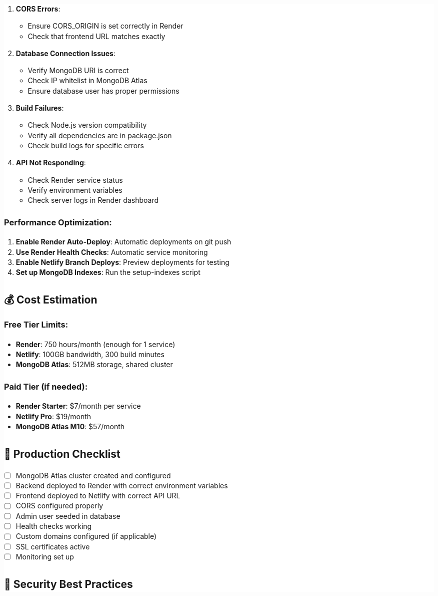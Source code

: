 1. **CORS Errors**:
   - Ensure CORS_ORIGIN is set correctly in Render
   - Check that frontend URL matches exactly

2. **Database Connection Issues**:
   - Verify MongoDB URI is correct
   - Check IP whitelist in MongoDB Atlas
   - Ensure database user has proper permissions

3. **Build Failures**:
   - Check Node.js version compatibility
   - Verify all dependencies are in package.json
   - Check build logs for specific errors

4. **API Not Responding**:
   - Check Render service status
   - Verify environment variables
   - Check server logs in Render dashboard

### **Performance Optimization**:

1. **Enable Render Auto-Deploy**: Automatic deployments on git push
2. **Use Render Health Checks**: Automatic service monitoring
3. **Enable Netlify Branch Deploys**: Preview deployments for testing
4. **Set up MongoDB Indexes**: Run the setup-indexes script

## 💰 **Cost Estimation**

### **Free Tier Limits**:
- **Render**: 750 hours/month (enough for 1 service)
- **Netlify**: 100GB bandwidth, 300 build minutes
- **MongoDB Atlas**: 512MB storage, shared cluster

### **Paid Tier (if needed)**:
- **Render Starter**: $7/month per service
- **Netlify Pro**: $19/month
- **MongoDB Atlas M10**: $57/month

## 🎯 **Production Checklist**

- [ ] MongoDB Atlas cluster created and configured
- [ ] Backend deployed to Render with correct environment variables
- [ ] Frontend deployed to Netlify with correct API URL
- [ ] CORS configured properly
- [ ] Admin user seeded in database
- [ ] Health checks working
- [ ] Custom domains configured (if applicable)
- [ ] SSL certificates active
- [ ] Monitoring set up

## 🔐 **Security Best Practices**

